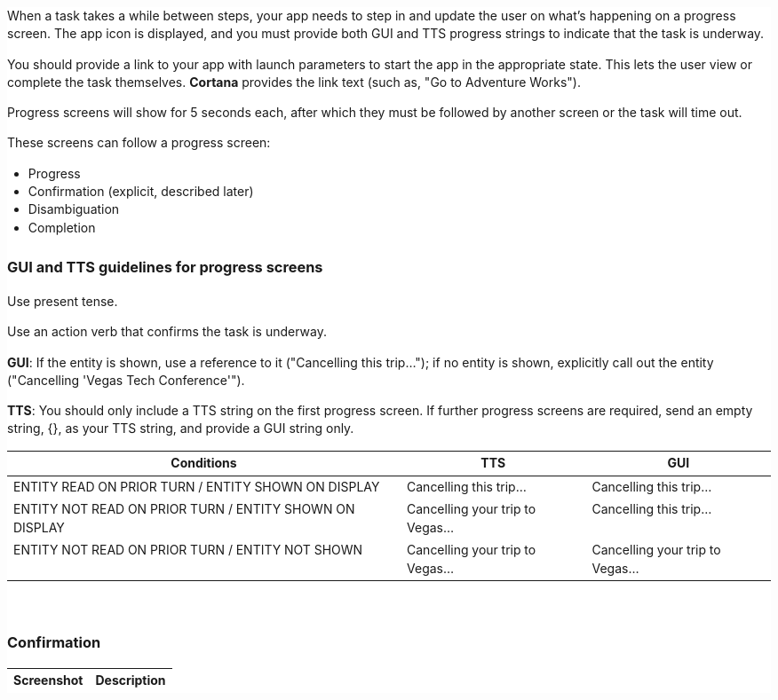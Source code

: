 When a task takes a while between steps, your app needs to step in and update the user on what’s happening on a progress screen. The app icon is displayed, and you must provide both GUI and TTS progress strings to indicate that the task is underway.

You should provide a link to your app with launch parameters to start the app in the appropriate state. This lets the user view or complete the task themselves. **Cortana** provides the link text (such as, "Go to Adventure Works").

Progress screens will show for 5 seconds each, after which they must be followed by another screen or the task will time out.

These screens can follow a progress screen:

-   Progress
-   Confirmation (explicit, described later)
-   Disambiguation
-   Completion

### <span id="GUI_and_TTS_guidelines_for_progress_screens"></span><span id="gui_and_tts_guidelines_for_progress_screens"></span><span id="GUI_AND_TTS_GUIDELINES_FOR_PROGRESS_SCREENS"></span>GUI and TTS guidelines for progress screens

Use present tense.

Use an action verb that confirms the task is underway.

**GUI**: If the entity is shown, use a reference to it ("Cancelling this trip…"); if no entity is shown, explicitly call out the entity ("Cancelling 'Vegas Tech Conference'").

**TTS**: You should only include a TTS string on the first progress screen. If further progress screens are required, send an empty string, {}, as your TTS string, and provide a GUI string only.

| Conditions  | TTS | GUI |
| --- | --- | --- |
| ENTITY READ ON PRIOR TURN / ENTITY SHOWN ON DISPLAY     | Cancelling this trip…          | Cancelling this trip…          |
| ENTITY NOT READ ON PRIOR TURN / ENTITY SHOWN ON DISPLAY | Cancelling your trip to Vegas… | Cancelling this trip…          |
| ENTITY NOT READ ON PRIOR TURN / ENTITY NOT SHOWN        | Cancelling your trip to Vegas… | Cancelling your trip to Vegas… |

<br />

### <span id="Confirmation"></span><span id="confirmation"></span><span id="CONFIRMATION"></span>Confirmation

| Screenshot | Description |
| --- | --- |